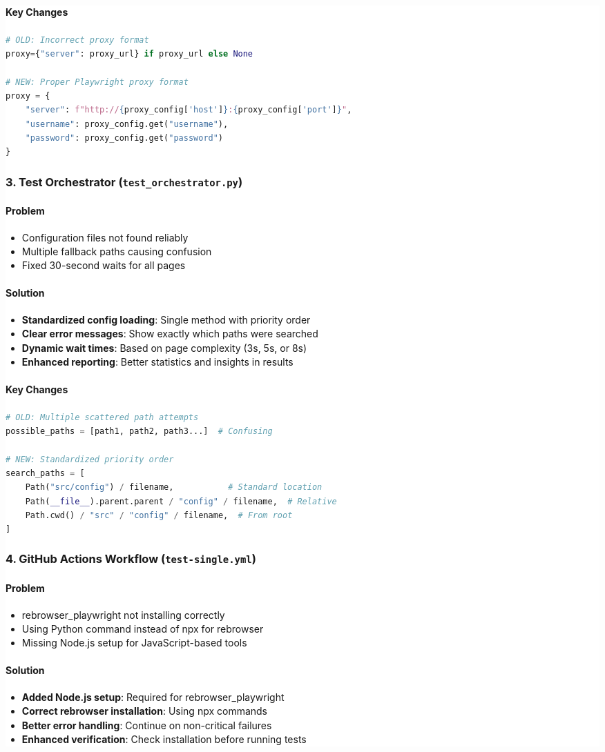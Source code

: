 #### Key Changes
```python
# OLD: Incorrect proxy format
proxy={"server": proxy_url} if proxy_url else None

# NEW: Proper Playwright proxy format
proxy = {
    "server": f"http://{proxy_config['host']}:{proxy_config['port']}",
    "username": proxy_config.get("username"),
    "password": proxy_config.get("password")
}
```

### 3. Test Orchestrator (`test_orchestrator.py`)

#### Problem
- Configuration files not found reliably
- Multiple fallback paths causing confusion
- Fixed 30-second waits for all pages

#### Solution
- **Standardized config loading**: Single method with priority order
- **Clear error messages**: Show exactly which paths were searched
- **Dynamic wait times**: Based on page complexity (3s, 5s, or 8s)
- **Enhanced reporting**: Better statistics and insights in results

#### Key Changes
```python
# OLD: Multiple scattered path attempts
possible_paths = [path1, path2, path3...]  # Confusing

# NEW: Standardized priority order
search_paths = [
    Path("src/config") / filename,           # Standard location
    Path(__file__).parent.parent / "config" / filename,  # Relative
    Path.cwd() / "src" / "config" / filename,  # From root
]
```

### 4. GitHub Actions Workflow (`test-single.yml`)

#### Problem
- rebrowser_playwright not installing correctly
- Using Python command instead of npx for rebrowser
- Missing Node.js setup for JavaScript-based tools

#### Solution
- **Added Node.js setup**: Required for rebrowser_playwright
- **Correct rebrowser installation**: Using npx commands
- **Better error handling**: Continue on non-critical failures
- **Enhanced verification**: Check installation before running tests
